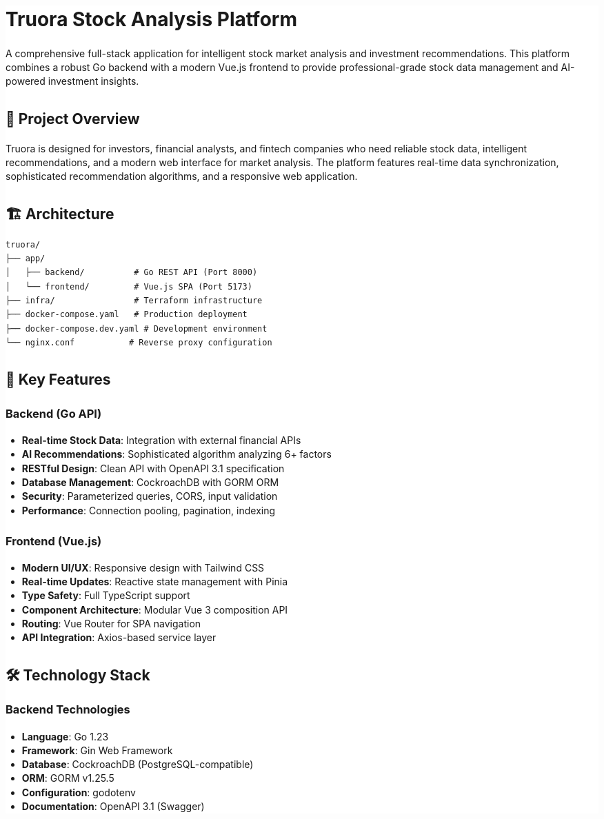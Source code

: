 # Truora Stock Analysis Platform

A comprehensive full-stack application for intelligent stock market analysis and investment recommendations. This platform combines a robust Go backend with a modern Vue.js frontend to provide professional-grade stock data management and AI-powered investment insights.

## 🚀 Project Overview

Truora is designed for investors, financial analysts, and fintech companies who need reliable stock data, intelligent recommendations, and a modern web interface for market analysis. The platform features real-time data synchronization, sophisticated recommendation algorithms, and a responsive web application.

## 🏗️ Architecture

```
truora/
├── app/
│   ├── backend/          # Go REST API (Port 8000)
│   └── frontend/         # Vue.js SPA (Port 5173)
├── infra/                # Terraform infrastructure
├── docker-compose.yaml   # Production deployment
├── docker-compose.dev.yaml # Development environment
└── nginx.conf           # Reverse proxy configuration
```

## 🎯 Key Features

### Backend (Go API)
- **Real-time Stock Data**: Integration with external financial APIs
- **AI Recommendations**: Sophisticated algorithm analyzing 6+ factors
- **RESTful Design**: Clean API with OpenAPI 3.1 specification
- **Database Management**: CockroachDB with GORM ORM
- **Security**: Parameterized queries, CORS, input validation
- **Performance**: Connection pooling, pagination, indexing

### Frontend (Vue.js)
- **Modern UI/UX**: Responsive design with Tailwind CSS
- **Real-time Updates**: Reactive state management with Pinia
- **Type Safety**: Full TypeScript support
- **Component Architecture**: Modular Vue 3 composition API
- **Routing**: Vue Router for SPA navigation
- **API Integration**: Axios-based service layer

## 🛠️ Technology Stack

### Backend Technologies
- **Language**: Go 1.23
- **Framework**: Gin Web Framework
- **Database**: CockroachDB (PostgreSQL-compatible)
- **ORM**: GORM v1.25.5
- **Configuration**: godotenv
- **Documentation**: OpenAPI 3.1 (Swagger)
